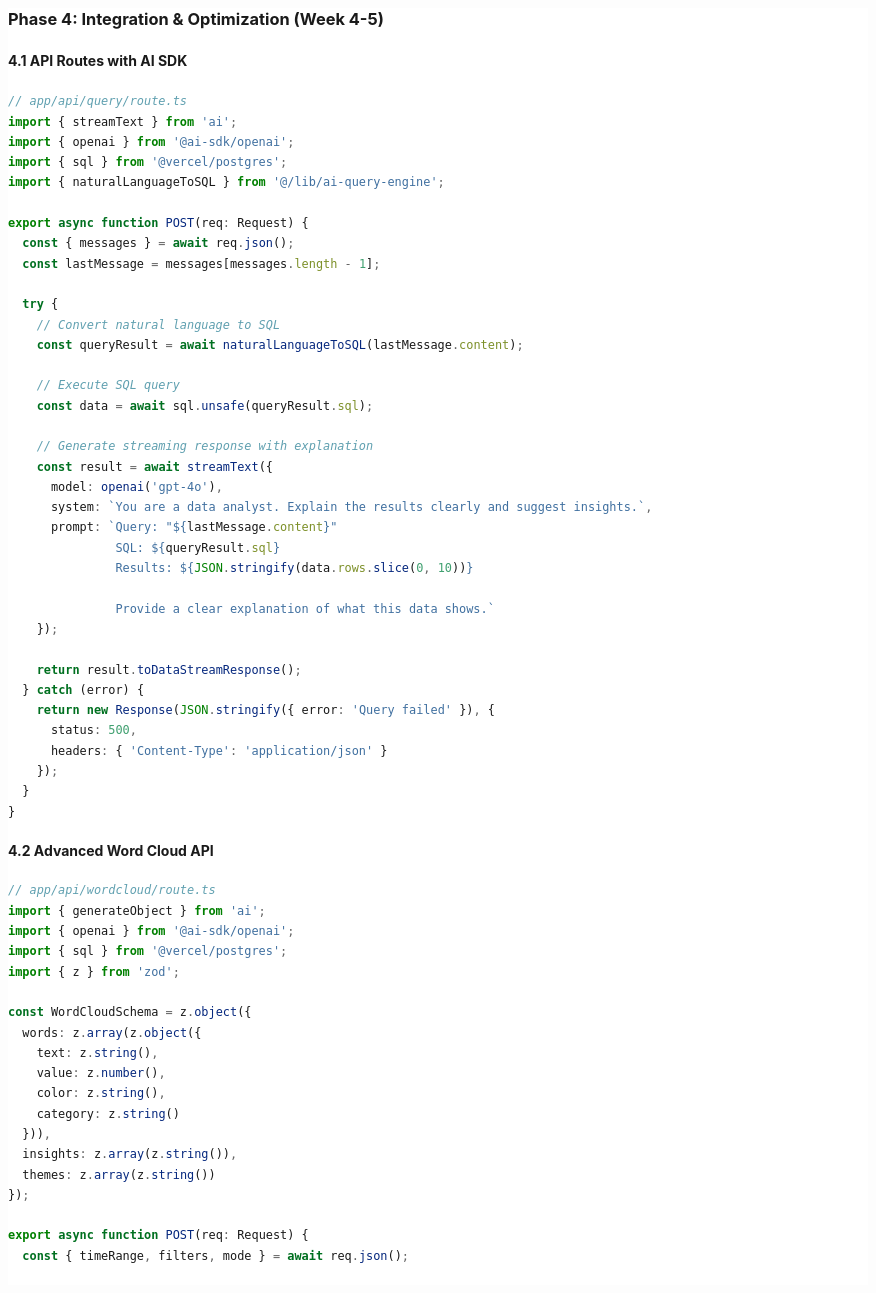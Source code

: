 ### **Phase 4: Integration & Optimization (Week 4-5)**

#### **4.1 API Routes with AI SDK**
```typescript
// app/api/query/route.ts
import { streamText } from 'ai';
import { openai } from '@ai-sdk/openai';
import { sql } from '@vercel/postgres';
import { naturalLanguageToSQL } from '@/lib/ai-query-engine';

export async function POST(req: Request) {
  const { messages } = await req.json();
  const lastMessage = messages[messages.length - 1];
  
  try {
    // Convert natural language to SQL
    const queryResult = await naturalLanguageToSQL(lastMessage.content);
    
    // Execute SQL query
    const data = await sql.unsafe(queryResult.sql);
    
    // Generate streaming response with explanation
    const result = await streamText({
      model: openai('gpt-4o'),
      system: `You are a data analyst. Explain the results clearly and suggest insights.`,
      prompt: `Query: "${lastMessage.content}"
               SQL: ${queryResult.sql}
               Results: ${JSON.stringify(data.rows.slice(0, 10))}
               
               Provide a clear explanation of what this data shows.`
    });

    return result.toDataStreamResponse();
  } catch (error) {
    return new Response(JSON.stringify({ error: 'Query failed' }), {
      status: 500,
      headers: { 'Content-Type': 'application/json' }
    });
  }
}
```

#### **4.2 Advanced Word Cloud API**
```typescript
// app/api/wordcloud/route.ts
import { generateObject } from 'ai';
import { openai } from '@ai-sdk/openai';
import { sql } from '@vercel/postgres';
import { z } from 'zod';

const WordCloudSchema = z.object({
  words: z.array(z.object({
    text: z.string(),
    value: z.number(),
    color: z.string(),
    category: z.string()
  })),
  insights: z.array(z.string()),
  themes: z.array(z.string())
});

export async function POST(req: Request) {
  const { timeRange, filters, mode } = await req.json();
  
```